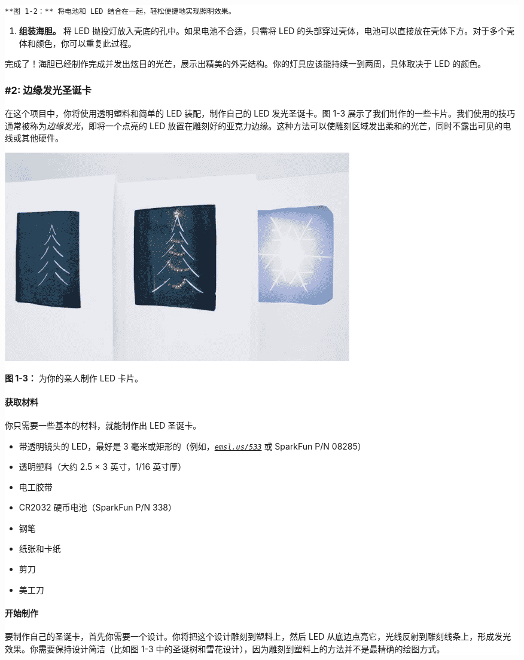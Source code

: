     **图 1-2：** 将电池和 LED 结合在一起，轻松便捷地实现照明效果。

1.  **组装海胆。** 将 LED 抛投灯放入壳底的孔中。如果电池不合适，只需将 LED 的头部穿过壳体，电池可以直接放在壳体下方。对于多个壳体和颜色，你可以重复此过程。

完成了！海胆已经制作完成并发出炫目的光芒，展示出精美的外壳结构。你的灯具应该能持续一到两周，具体取决于 LED 的颜色。

### **#2: 边缘发光圣诞卡**

在这个项目中，你将使用透明塑料和简单的 LED 装配，制作自己的 LED 发光圣诞卡。图 1-3 展示了我们制作的一些卡片。我们使用的技巧通常被称为*边缘发光*，即将一个点亮的 LED 放置在雕刻好的亚克力边缘。这种方法可以使雕刻区域发出柔和的光芒，同时不露出可见的电线或其他硬件。

![image](img/f0028-01.jpg)

**图 1-3：** 为你的亲人制作 LED 卡片。

#### **获取材料**

你只需要一些基本的材料，就能制作出 LED 圣诞卡。

+   带透明镜头的 LED，最好是 3 毫米或矩形的（例如，*[`emsl.us/533`](https://emsl.us/533)* 或 SparkFun P/N 08285）

+   透明塑料（大约 2.5 × 3 英寸，1/16 英寸厚）

+   电工胶带

+   CR2032 硬币电池（SparkFun P/N 338）

+   钢笔

+   纸张和卡纸

+   剪刀

+   美工刀

#### **开始制作**

要制作自己的圣诞卡，首先你需要一个设计。你将把这个设计雕刻到塑料上，然后 LED 从底边点亮它，光线反射到雕刻线条上，形成发光效果。你需要保持设计简洁（比如图 1-3 中的圣诞树和雪花设计），因为雕刻到塑料上的方法并不是最精确的绘图方式。
